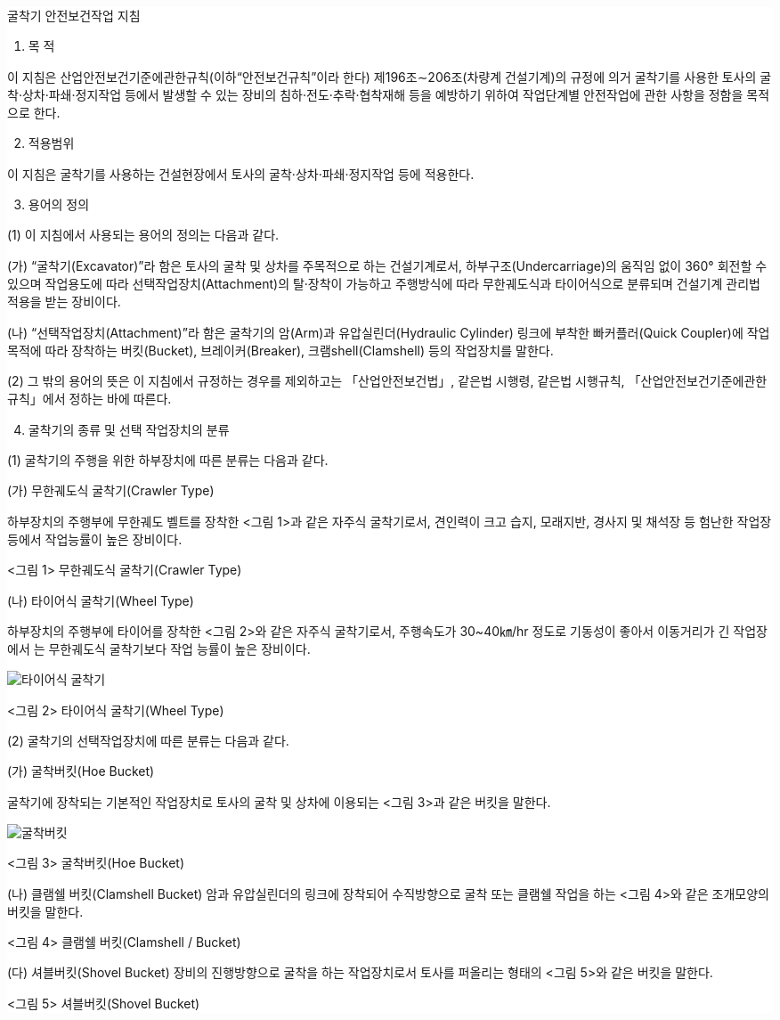 ﻿굴착기 안전보건작업 지침

1. 목 적

이 지침은 산업안전보건기준에관한규칙(이하“안전보건규칙”이라 한다) 제196조∼206조(차량계 건설기계)의 규정에 의거 굴착기를 사용한 토사의 굴착·상차·파쇄·정지작업 등에서 발생할 수 있는 장비의 침하·전도·추락·협착재해 등을 예방하기 위하여 작업단계별 안전작업에 관한 사항을 정함을 목적으로 한다.

2. 적용범위

이 지침은 굴착기를 사용하는 건설현장에서 토사의 굴착·상차·파쇄·정지작업 등에 적용한다.

3. 용어의 정의

(1) 이 지침에서 사용되는 용어의 정의는 다음과 같다.

(가) “굴착기(Excavator)”라 함은 토사의 굴착 및 상차를 주목적으로 하는 건설기계로서, 하부구조(Undercarriage)의 움직임 없이 360° 회전할 수 있으며 작업용도에 따라 선택작업장치(Attachment)의 탈·장착이 가능하고 주행방식에 따라 무한궤도식과 타이어식으로 분류되며 건설기계 관리법 적용을 받는 장비이다.

(나) “선택작업장치(Attachment)”라 함은 굴착기의 암(Arm)과 유압실린더(Hydraulic Cylinder) 링크에 부착한 빠커플러(Quick Coupler)에 작업목적에 따라 장착하는 버킷(Bucket), 브레이커(Breaker), 크램shell(Clamshell) 등의 작업장치를 말한다.

(2) 그 밖의 용어의 뜻은 이 지침에서 규정하는 경우를 제외하고는 「산업안전보건법」, 같은법 시행령, 같은법 시행규칙, 「산업안전보건기준에관한규칙」에서 정하는 바에 따른다.

4. 굴착기의 종류 및 선택 작업장치의 분류

(1) 굴착기의 주행을 위한 하부장치에 따른 분류는 다음과 같다.

(가) 무한궤도식 굴착기(Crawler Type)

하부장치의 주행부에 무한궤도 벨트를 장착한 <그림 1>과 같은 자주식 굴착기로서, 견인력이 크고 습지, 모래지반, 경사지 및 채석장 등 험난한 작업장 등에서 작업능률이 높은 장비이다.

<그림 1> 무한궤도식 굴착기(Crawler Type)

(나) 타이어식 굴착기(Wheel Type)

하부장치의 주행부에 타이어를 장착한 <그림 2>와 같은 자주식 굴착기로서, 주행속도가 30~40㎞/hr 정도로 기동성이 좋아서 이동거리가 긴 작업장에서 는 무한궤도식 굴착기보다 작업 능률이 높은 장비이다.

![타이어식 굴착기](image1)

<그림 2> 타이어식 굴착기(Wheel Type)

(2) 굴착기의 선택작업장치에 따른 분류는 다음과 같다.

(가) 굴착버킷(Hoe Bucket)

굴착기에 장착되는 기본적인 작업장치로 토사의 굴착 및 상차에 이용되는 <그림 3>과 같은 버킷을 말한다.

![굴착버킷](image2)

<그림 3> 굴착버킷(Hoe Bucket)

(나) 클램쉘 버킷(Clamshell Bucket)
암과 유압실린더의 링크에 장착되어 수직방향으로 굴착 또는 클램쉘 작업을 하는 <그림 4>와 같은 조개모양의 버킷을 말한다.

<그림 4> 클램쉘 버킷(Clamshell / Bucket)

(다) 셔블버킷(Shovel Bucket)
장비의 진행방향으로 굴착을 하는 작업장치로서 토사를 퍼올리는 형태의 <그림 5>와 같은 버킷을 말한다.

<그림 5> 셔블버킷(Shovel Bucket)
